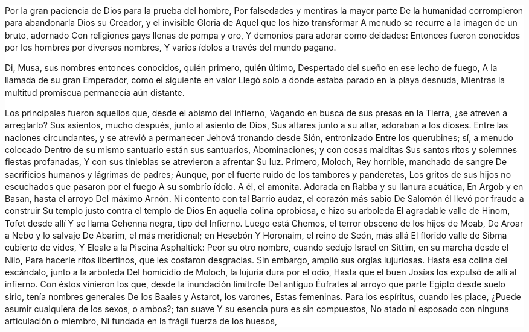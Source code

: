 Por la gran paciencia de Dios para la prueba del hombre,
Por falsedades y mentiras la mayor parte
De la humanidad corrompieron para abandonarla
Dios su Creador, y el invisible
Gloria de Aquel que los hizo transformar
A menudo se recurre a la imagen de un bruto, adornado
Con religiones gays llenas de pompa y oro,
Y demonios para adorar como deidades:
Entonces fueron conocidos por los hombres por diversos nombres,
Y varios ídolos a través del mundo pagano.

Di, Musa, sus nombres entonces conocidos, quién primero, quién último,
Despertado del sueño en ese lecho de fuego,
A la llamada de su gran Emperador, como el siguiente en valor
Llegó solo a donde estaba parado en la playa desnuda,
Mientras la multitud promiscua permanecía aún distante.

Los principales fueron aquellos que, desde el abismo del infierno,
Vagando en busca de sus presas en la Tierra, ¿se atreven a arreglarlo?
Sus asientos, mucho después, junto al asiento de Dios,
Sus altares junto a su altar, adoraban a los dioses.
Entre las naciones circundantes, y se atrevió a permanecer
Jehová tronando desde Sión, entronizado
Entre los querubines; sí, a menudo colocado
Dentro de su mismo santuario están sus santuarios,
Abominaciones; y con cosas malditas
Sus santos ritos y solemnes fiestas profanadas,
Y con sus tinieblas se atrevieron a afrentar Su luz.
Primero, Moloch, Rey horrible, manchado de sangre
De sacrificios humanos y lágrimas de padres;
Aunque, por el fuerte ruido de los tambores y panderetas,
Los gritos de sus hijos no escuchados que pasaron por el fuego
A su sombrío ídolo. A él, el amonita.
Adorada en Rabba y su llanura acuática,
En Argob y en Basan, hasta el arroyo
Del máximo Arnón. Ni contento con tal
Barrio audaz, el corazón más sabio
De Salomón él llevó por fraude a construir
Su templo justo contra el templo de Dios
En aquella colina oprobiosa, e hizo su arboleda
El agradable valle de Hinom, Tofet desde allí
Y se llama Gehenna negra, tipo del Infierno.
Luego está Chemos, el terror obsceno de los hijos de Moab,
De Aroar a Nebo y lo salvaje
De Abarim, el más meridional; en Hesebón
Y Horonaim, el reino de Seón, más allá
El florido valle de Sibma cubierto de vides,
Y Eleale a la Piscina Asphaltick:
Peor su otro nombre, cuando sedujo
Israel en Sittim, en su marcha desde el Nilo,
Para hacerle ritos libertinos, que les costaron desgracias.
Sin embargo, amplió sus orgías lujuriosas.
Hasta esa colina del escándalo, junto a la arboleda
Del homicidio de Moloch, la lujuria dura por el odio,
Hasta que el buen Josías los expulsó de allí al infierno.
Con éstos vinieron los que, desde la inundación limítrofe
Del antiguo Éufrates al arroyo que parte
Egipto desde suelo sirio, tenía nombres generales
De los Baales y Astarot, los varones,
Estas femeninas. Para los espíritus, cuando les place,
¿Puede asumir cualquiera de los sexos, o ambos?; tan suave
Y su esencia pura es sin compuestos,
No atado ni esposado con ninguna articulación o miembro,
Ni fundada en la frágil fuerza de los huesos,